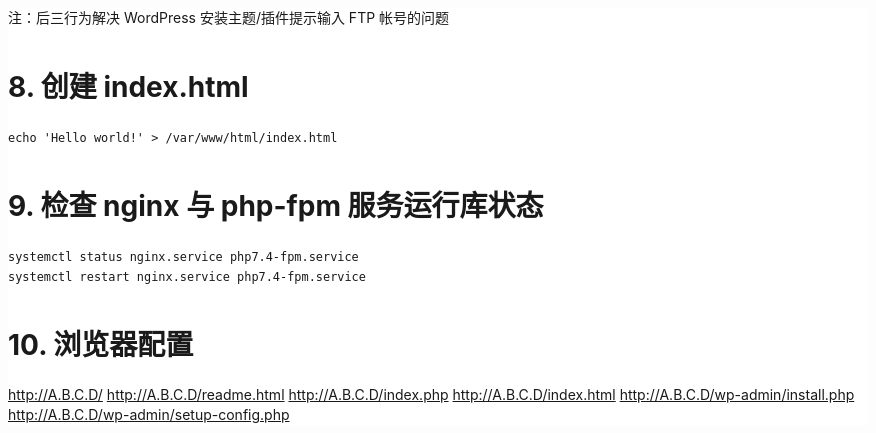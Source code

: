 注：后三行为解决 WordPress 安装主题/插件提示输入 FTP 帐号的问题

# 8. 创建 index.html
```shell
echo 'Hello world!' > /var/www/html/index.html
```
# 9. 检查 nginx 与 php-fpm 服务运行库状态
```shell
systemctl status nginx.service php7.4-fpm.service
systemctl restart nginx.service php7.4-fpm.service
```
# 10. 浏览器配置
http://A.B.C.D/
http://A.B.C.D/readme.html
http://A.B.C.D/index.php
http://A.B.C.D/index.html
http://A.B.C.D/wp-admin/install.php
http://A.B.C.D/wp-admin/setup-config.php